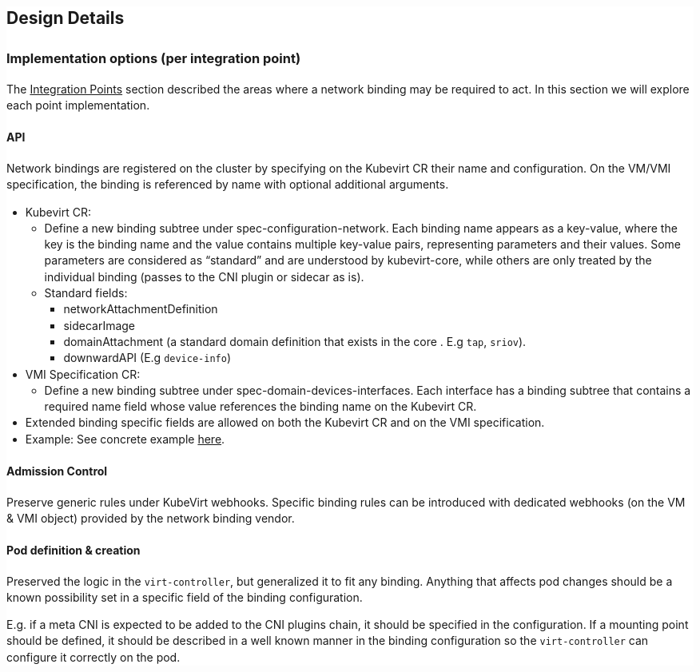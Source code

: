 ## Design Details

### Implementation options (per integration point)

The [Integration Points](#integration-points) section described the
areas where a network binding may be required to act.
In this section we will explore each point implementation.

#### API

Network bindings are registered on the cluster by specifying on the
Kubevirt CR their name and configuration. On the VM/VMI specification,
the binding is referenced by name with optional additional arguments.

- Kubevirt CR:
    - Define a new binding subtree under spec-configuration-network.
      Each binding name appears as a key-value, where the key is the
      binding name and the value contains multiple key-value pairs,
      representing parameters and their values.
      Some parameters are considered as “standard” and are understood by
      kubevirt-core, while others are only treated by the individual
      binding (passes to the CNI plugin or sidecar as is).
    - Standard fields:
        - networkAttachmentDefinition
        - sidecarImage
        - domainAttachment (a standard domain definition that exists in
          the core . E.g `tap`, `sriov`).
        - downwardAPI (E.g `device-info`)
- VMI Specification CR:
    - Define a new binding subtree under spec-domain-devices-interfaces.
      Each interface has a binding subtree that contains a required name
      field whose value references the binding name on the Kubevirt CR.
- Extended binding specific fields are allowed on both the Kubevirt CR
  and on the VMI specification.
- Example: See concrete
  example [here](#appendix-b-concrete-example-for-bridge-binding).

#### Admission Control

Preserve generic rules under KubeVirt webhooks. Specific binding rules
can be introduced with dedicated webhooks (on the VM & VMI object)
provided by the network binding vendor.

#### Pod definition & creation

Preserved the logic in the `virt-controller`, but generalized it to fit
any binding.
Anything that affects pod changes should be a known possibility set in a
specific field of the binding configuration.

E.g. if a meta CNI is expected to be added to the CNI plugins chain, it
should be specified in the configuration. If a mounting point should be
defined, it should be described in a well known manner in the binding
configuration so the `virt-controller` can configure it correctly on the
pod.
